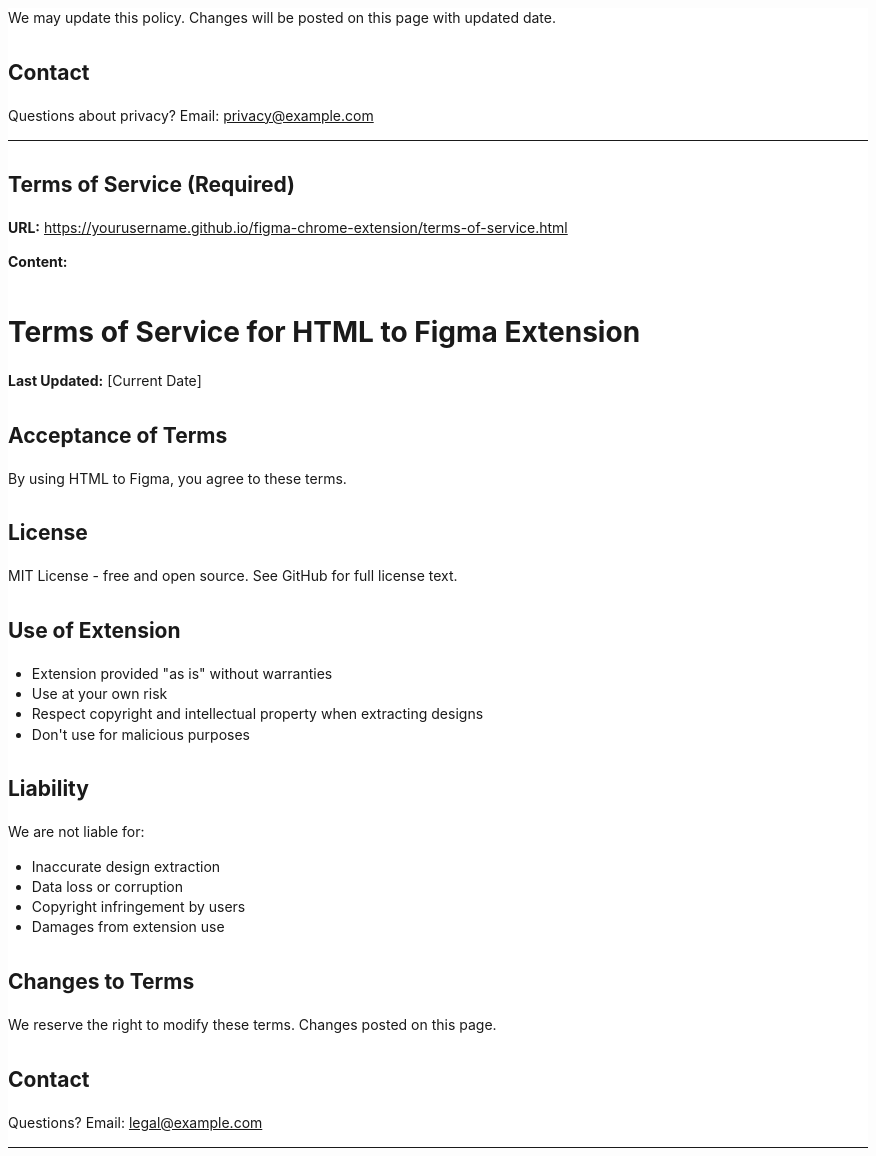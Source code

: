 We may update this policy. Changes will be posted on this page with updated date.

## Contact

Questions about privacy? Email: privacy@example.com

---

## Terms of Service (Required)

**URL:** https://yourusername.github.io/figma-chrome-extension/terms-of-service.html

**Content:**

# Terms of Service for HTML to Figma Extension

**Last Updated:** [Current Date]

## Acceptance of Terms

By using HTML to Figma, you agree to these terms.

## License

MIT License - free and open source. See GitHub for full license text.

## Use of Extension

- Extension provided "as is" without warranties
- Use at your own risk
- Respect copyright and intellectual property when extracting designs
- Don't use for malicious purposes

## Liability

We are not liable for:
- Inaccurate design extraction
- Data loss or corruption
- Copyright infringement by users
- Damages from extension use

## Changes to Terms

We reserve the right to modify these terms. Changes posted on this page.

## Contact

Questions? Email: legal@example.com

---
